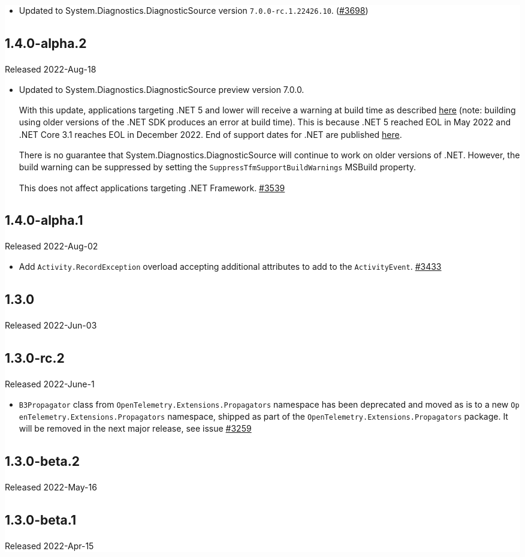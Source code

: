 * Updated to System.Diagnostics.DiagnosticSource version `7.0.0-rc.1.22426.10`.
([#3698](https://github.com/open-telemetry/opentelemetry-dotnet/pull/3698))

## 1.4.0-alpha.2

Released 2022-Aug-18

* Updated to System.Diagnostics.DiagnosticSource preview version 7.0.0.

  With this update, applications targeting .NET 5 and lower will receive a
  warning at build time as described [here](https://github.com/dotnet/runtime/pull/72518)
  (note: building using older versions of the .NET SDK produces an error at
  build time). This is because .NET 5 reached EOL in May 2022 and .NET
  Core 3.1 reaches EOL in December 2022. End of support
  dates for .NET are published
  [here](https://dotnet.microsoft.com/download/dotnet).

  There is no guarantee that System.Diagnostics.DiagnosticSource will continue
  to work on older versions of .NET. However, the build warning can be
  suppressed by setting the `SuppressTfmSupportBuildWarnings` MSBuild property.

  This does not affect applications targeting .NET Framework.
  [#3539](https://github.com/open-telemetry/opentelemetry-dotnet/pull/3539)

## 1.4.0-alpha.1

Released 2022-Aug-02

* Add `Activity.RecordException` overload accepting additional attributes to
  add to the `ActivityEvent`.
  [#3433](https://github.com/open-telemetry/opentelemetry-dotnet/pull/3433)

## 1.3.0

Released 2022-Jun-03

## 1.3.0-rc.2

Released 2022-June-1

* `B3Propagator` class from `OpenTelemetry.Extensions.Propagators` namespace has
  been deprecated and moved as is to a new `OpenTelemetry.Extensions.Propagators`
  namespace, shipped as part of the `OpenTelemetry.Extensions.Propagators` package.
  It will be removed in the next major release, see issue [#3259](https://github.com/open-telemetry/opentelemetry-dotnet/issues/3259)

## 1.3.0-beta.2

Released 2022-May-16

## 1.3.0-beta.1

Released 2022-Apr-15
